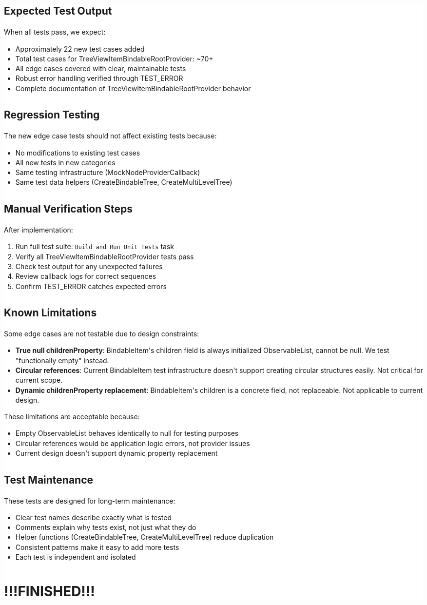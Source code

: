 ## Expected Test Output

When all tests pass, we expect:
- Approximately 22 new test cases added
- Total test cases for TreeViewItemBindableRootProvider: ~70+
- All edge cases covered with clear, maintainable tests
- Robust error handling verified through TEST_ERROR
- Complete documentation of TreeViewItemBindableRootProvider behavior

## Regression Testing

The new edge case tests should not affect existing tests because:
- No modifications to existing test cases
- All new tests in new categories
- Same testing infrastructure (MockNodeProviderCallback)
- Same test data helpers (CreateBindableTree, CreateMultiLevelTree)

## Manual Verification Steps

After implementation:
1. Run full test suite: `Build and Run Unit Tests` task
2. Verify all TreeViewItemBindableRootProvider tests pass
3. Check test output for any unexpected failures
4. Review callback logs for correct sequences
5. Confirm TEST_ERROR catches expected errors

## Known Limitations

Some edge cases are not testable due to design constraints:
- **True null childrenProperty**: BindableItem's children field is always initialized ObservableList, cannot be null. We test "functionally empty" instead.
- **Circular references**: Current BindableItem test infrastructure doesn't support creating circular structures easily. Not critical for current scope.
- **Dynamic childrenProperty replacement**: BindableItem's children is a concrete field, not replaceable. Not applicable to current design.

These limitations are acceptable because:
- Empty ObservableList behaves identically to null for testing purposes
- Circular references would be application logic errors, not provider issues
- Current design doesn't support dynamic property replacement

## Test Maintenance

These tests are designed for long-term maintenance:
- Clear test names describe exactly what is tested
- Comments explain why tests exist, not just what they do
- Helper functions (CreateBindableTree, CreateMultiLevelTree) reduce duplication
- Consistent patterns make it easy to add more tests
- Each test is independent and isolated

# !!!FINISHED!!!

